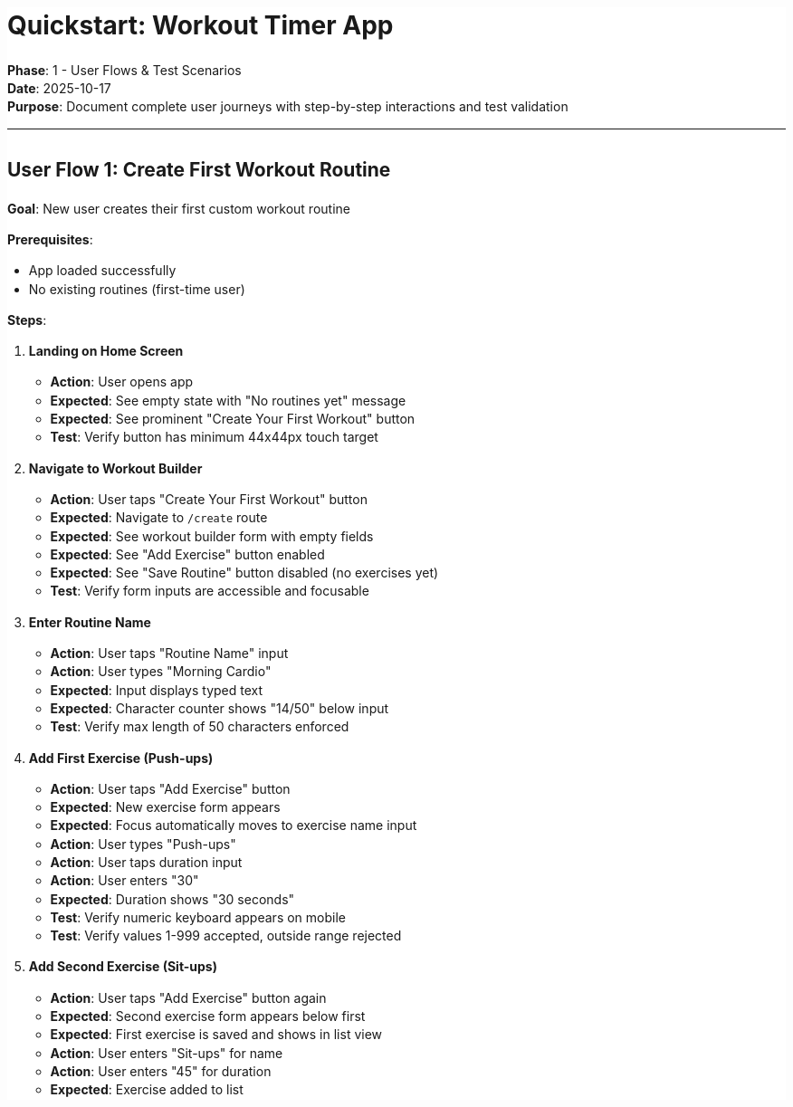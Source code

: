 # Quickstart: Workout Timer App

**Phase**: 1 - User Flows & Test Scenarios  
**Date**: 2025-10-17  
**Purpose**: Document complete user journeys with step-by-step interactions and test validation

---

## User Flow 1: Create First Workout Routine

**Goal**: New user creates their first custom workout routine

**Prerequisites**: 
- App loaded successfully
- No existing routines (first-time user)

**Steps**:

1. **Landing on Home Screen**
   - **Action**: User opens app
   - **Expected**: See empty state with "No routines yet" message
   - **Expected**: See prominent "Create Your First Workout" button
   - **Test**: Verify button has minimum 44x44px touch target

2. **Navigate to Workout Builder**
   - **Action**: User taps "Create Your First Workout" button
   - **Expected**: Navigate to `/create` route
   - **Expected**: See workout builder form with empty fields
   - **Expected**: See "Add Exercise" button enabled
   - **Expected**: See "Save Routine" button disabled (no exercises yet)
   - **Test**: Verify form inputs are accessible and focusable

3. **Enter Routine Name**
   - **Action**: User taps "Routine Name" input
   - **Action**: User types "Morning Cardio"
   - **Expected**: Input displays typed text
   - **Expected**: Character counter shows "14/50" below input
   - **Test**: Verify max length of 50 characters enforced

4. **Add First Exercise (Push-ups)**
   - **Action**: User taps "Add Exercise" button
   - **Expected**: New exercise form appears
   - **Expected**: Focus automatically moves to exercise name input
   - **Action**: User types "Push-ups"
   - **Action**: User taps duration input
   - **Action**: User enters "30"
   - **Expected**: Duration shows "30 seconds"
   - **Test**: Verify numeric keyboard appears on mobile
   - **Test**: Verify values 1-999 accepted, outside range rejected

5. **Add Second Exercise (Sit-ups)**
   - **Action**: User taps "Add Exercise" button again
   - **Expected**: Second exercise form appears below first
   - **Expected**: First exercise is saved and shows in list view
   - **Action**: User enters "Sit-ups" for name
   - **Action**: User enters "45" for duration
   - **Expected**: Exercise added to list
